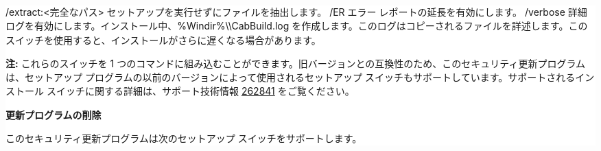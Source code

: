 <tr>
<td style="border:1px solid black;">
</td>
<td style="border:1px solid black;">
</td>
</tr>
<tr class="alternateRow">
<td style="border:1px solid black;">
/extract:&lt;完全なパス&gt;
</td>
<td style="border:1px solid black;">
セットアップを実行せずにファイルを抽出します。
</td>
</tr>
<tr>
<td style="border:1px solid black;">
</td>
<td style="border:1px solid black;">
</td>
</tr>
<tr class="alternateRow">
<td style="border:1px solid black;">
/ER
</td>
<td style="border:1px solid black;">
エラー レポートの延長を有効にします。
</td>
</tr>
<tr>
<td style="border:1px solid black;">
</td>
<td style="border:1px solid black;">
</td>
</tr>
<tr class="alternateRow">
<td style="border:1px solid black;">
/verbose
</td>
<td style="border:1px solid black;">
詳細ログを有効にします。インストール中、%Windir%\\CabBuild.log を作成します。このログはコピーされるファイルを詳述します。このスイッチを使用すると、インストールがさらに遅くなる場合があります。
</td>
</tr>
</table>
 
**注:** これらのスイッチを 1 つのコマンドに組み込むことができます。旧バージョンとの互換性のため、このセキュリティ更新プログラムは、セットアップ プログラムの以前のバージョンによって使用されるセットアップ スイッチもサポートしています。サポートされるインストール スイッチに関する詳細は、サポート技術情報 [262841](http://support.microsoft.com/kb/262841) をご覧ください。

**更新プログラムの削除**

このセキュリティ更新プログラムは次のセットアップ スイッチをサポートします。
